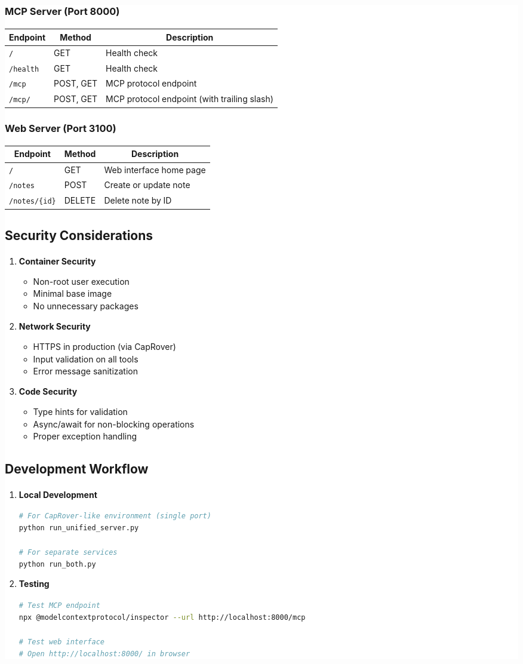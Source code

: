 ### MCP Server (Port 8000)
| Endpoint | Method | Description |
|----------|--------|-------------|
| `/` | GET | Health check |
| `/health` | GET | Health check |
| `/mcp` | POST, GET | MCP protocol endpoint |
| `/mcp/` | POST, GET | MCP protocol endpoint (with trailing slash) |

### Web Server (Port 3100)
| Endpoint | Method | Description |
|----------|--------|-------------|
| `/` | GET | Web interface home page |
| `/notes` | POST | Create or update note |
| `/notes/{id}` | DELETE | Delete note by ID |

## Security Considerations

1. **Container Security**
   - Non-root user execution
   - Minimal base image
   - No unnecessary packages

2. **Network Security**
   - HTTPS in production (via CapRover)
   - Input validation on all tools
   - Error message sanitization

3. **Code Security**
   - Type hints for validation
   - Async/await for non-blocking operations
   - Proper exception handling

## Development Workflow

1. **Local Development**
   ```bash
   # For CapRover-like environment (single port)
   python run_unified_server.py
   
   # For separate services
   python run_both.py
   ```

2. **Testing**
   ```bash
   # Test MCP endpoint
   npx @modelcontextprotocol/inspector --url http://localhost:8000/mcp
   
   # Test web interface
   # Open http://localhost:8000/ in browser
   ```
